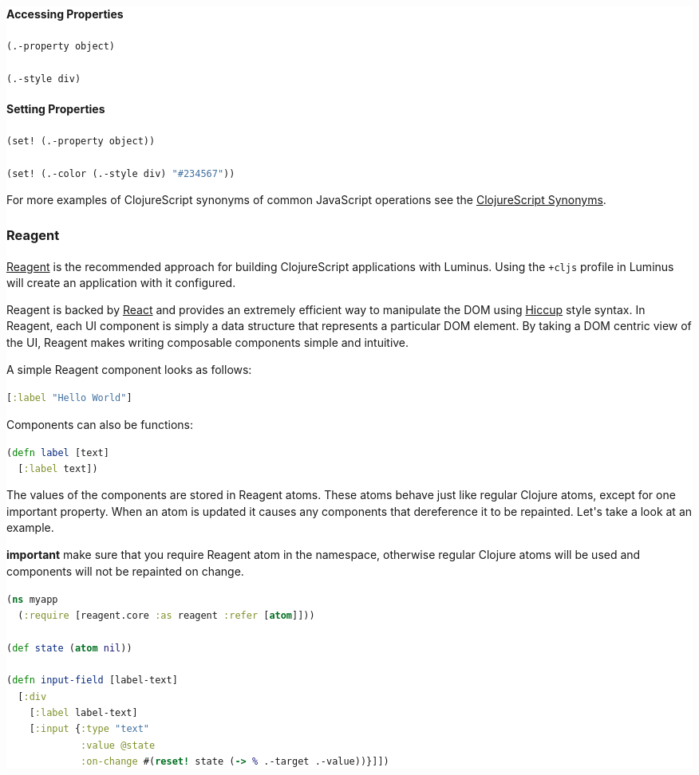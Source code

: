 #### Accessing Properties

```clojure
(.-property object)

(.-style div)
```

#### Setting Properties

```clojure
(set! (.-property object))

(set! (.-color (.-style div) "#234567"))
```

For more examples of ClojureScript synonyms of common JavaScript operations see the [ClojureScript Synonyms](http://kanaka.github.io/clojurescript/web/synonym.html).

### Reagent

[Reagent](http://holmsand.github.io/reagent/) is the recommended approach for building ClojureScript applications with Luminus. Using the `+cljs` profile in Luminus will create an application with it configured.

Reagent is backed by [React](http://facebook.github.io/react/) and provides an extremely efficient way to manipulate the DOM using [Hiccup](https://github.com/weavejester/hiccup) style syntax. In Reagent, each UI component is simply a data structure that represents a particular DOM element. By taking a DOM centric view of the UI, Reagent makes writing composable components simple and intuitive.

A simple Reagent component looks as follows:

```clojure
[:label "Hello World"]
```

Components can also be functions:

```clojure
(defn label [text]
  [:label text])
```

The values of the components are stored in Reagent atoms. These atoms behave just like regular Clojure atoms, except for one important property. When an atom is updated it causes any components that dereference it to be repainted. Let's take a look at an example.

**important** make sure that you require Reagent atom in the namespace, otherwise regular Clojure atoms will be used and components will not be repainted on change.

```clojure
(ns myapp
  (:require [reagent.core :as reagent :refer [atom]]))

(def state (atom nil))

(defn input-field [label-text]
  [:div
    [:label label-text]
    [:input {:type "text"
             :value @state
             :on-change #(reset! state (-> % .-target .-value))}]])
```

